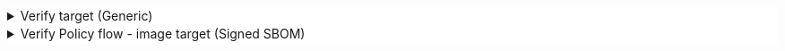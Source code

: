 </details>

<details><summary> Verify target (Generic) </summary></details>

<details>
  <summary> Verify Policy flow - image target (Signed SBOM) </summary>

Full job example of a image signing and verifying flow.

```YAML
 valint-busybox-test:
    runs-on: ubuntu-latest
    permissions:
      contents: read
      packages: write
      id-token: write
    steps:

      - uses: actions/checkout@v2
        with:
          fetch-depth: 0

      - name: valint attest
        id: valint_attest
        uses: scribe-security/action-bom@master
        with:
           target: 'busybox:latest'
           format: attest
           force: true

      - name: valint verify
        id: valint_verify
        uses: scribe-security/action-verify@master
        with:
           target: 'busybox:latest'

      - uses: actions/upload-artifact@v2
        with:
          name: valint-busybox-test
          path: scribe/valint
``` 
